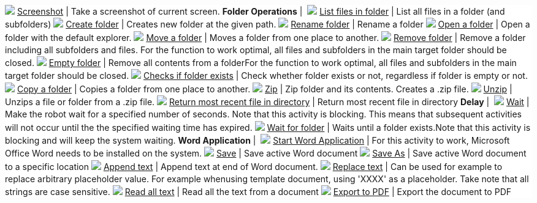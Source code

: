<img src="https://cdn.jsdelivr.net/npm/line-awesome@1.3.0/svg/expand-solid.svg" width="20"> [Screenshot](https://automagica.readthedocs.io/activities.html#automagica.activities.take_screenshot) | Take a screenshot of current screen.
**Folder Operations** | ‌‌ 
<img src="https://cdn.jsdelivr.net/npm/line-awesome@1.3.0/svg/search-solid.svg" width="20"> [List files in folder](https://automagica.readthedocs.io/activities.html#automagica.activities.get_files_in_folder) | List all files in a folder (and subfolders)
<img src="https://cdn.jsdelivr.net/npm/line-awesome@1.3.0/svg/folder-plus-solid.svg" width="20"> [Create folder](https://automagica.readthedocs.io/activities.html#automagica.activities.create_folder) | Creates new folder at the given path.
<img src="https://cdn.jsdelivr.net/npm/line-awesome@1.3.0/svg/folder-solid.svg" width="20"> [Rename folder](https://automagica.readthedocs.io/activities.html#automagica.activities.rename_folder) | Rename a folder
<img src="https://cdn.jsdelivr.net/npm/line-awesome@1.3.0/svg/folder-open-solid.svg" width="20"> [Open a folder](https://automagica.readthedocs.io/activities.html#automagica.activities.show_folder) | Open a folder with the default explorer.
<img src="https://cdn.jsdelivr.net/npm/line-awesome@1.3.0/svg/folder-solid.svg" width="20"> [Move a folder](https://automagica.readthedocs.io/activities.html#automagica.activities.move_folder) | Moves a folder from one place to another.
<img src="https://cdn.jsdelivr.net/npm/line-awesome@1.3.0/svg/folder-minus-solid.svg" width="20"> [Remove folder](https://automagica.readthedocs.io/activities.html#automagica.activities.remove_folder) | Remove a folder including all subfolders and files. For the function to work optimal, all files and subfolders in the main target folder should be closed.
<img src="https://cdn.jsdelivr.net/npm/line-awesome@1.3.0/svg/folder-minus-solid.svg" width="20"> [Empty folder](https://automagica.readthedocs.io/activities.html#automagica.activities.empty_folder) | Remove all contents from a folderFor the function to work optimal, all files and subfolders in the main target folder should be closed.
<img src="https://cdn.jsdelivr.net/npm/line-awesome@1.3.0/svg/folder-solid.svg" width="20"> [Checks if folder exists](https://automagica.readthedocs.io/activities.html#automagica.activities.folder_exists) | Check whether folder exists or not, regardless if folder is empty or not.
<img src="https://cdn.jsdelivr.net/npm/line-awesome@1.3.0/svg/folder-solid.svg" width="20"> [Copy a folder](https://automagica.readthedocs.io/activities.html#automagica.activities.copy_folder) | Copies a folder from one place to another.
<img src="https://cdn.jsdelivr.net/npm/line-awesome@1.3.0/svg/archive-solid.svg" width="20"> [Zip](https://automagica.readthedocs.io/activities.html#automagica.activities.zip_folder) | Zip folder and its contents. Creates a .zip file.
<img src="https://cdn.jsdelivr.net/npm/line-awesome@1.3.0/svg/archive-solid.svg" width="20"> [Unzip](https://automagica.readthedocs.io/activities.html#automagica.activities.unzip) | Unzips a file or folder from a .zip file.
<img src="https://cdn.jsdelivr.net/npm/line-awesome@1.3.0/svg/clock-solid.svg" width="20"> [Return most recent file in directory](https://automagica.readthedocs.io/activities.html#automagica.activities.most_recent_file) | Return most recent file in directory
**Delay** | ‌‌ 
<img src="https://cdn.jsdelivr.net/npm/line-awesome@1.3.0/svg/hourglass-solid.svg" width="20"> [Wait](https://automagica.readthedocs.io/activities.html#automagica.activities.wait) | Make the robot wait for a specified number of seconds. Note that this activity is blocking. This means that subsequent activities will not occur until the the specified waiting time has expired.
<img src="https://cdn.jsdelivr.net/npm/line-awesome@1.3.0/svg/hourglass-solid.svg" width="20"> [Wait for folder](https://automagica.readthedocs.io/activities.html#automagica.activities.wait_folder_exists) | Waits until a folder exists.Note that this activity is blocking and will keep the system waiting.
**Word Application** | ‌‌ 
<img src="https://cdn.jsdelivr.net/npm/line-awesome@1.3.0/svg/file-word-solid.svg" width="20"> [Start Word Application](https://automagica.readthedocs.io/activities.html#automagica.activities.Word) | For this activity to work, Microsoft Office Word needs to be installed on the system.
<img src="https://cdn.jsdelivr.net/npm/line-awesome@1.3.0/svg/file-word-solid.svg" width="20"> [Save](https://automagica.readthedocs.io/activities.html#automagica.activities.save) | Save active Word document
<img src="https://cdn.jsdelivr.net/npm/line-awesome@1.3.0/svg/file-word-solid.svg" width="20"> [Save As](https://automagica.readthedocs.io/activities.html#automagica.activities.save_as) | Save active Word document to a specific location
<img src="https://cdn.jsdelivr.net/npm/line-awesome@1.3.0/svg/file-word-solid.svg" width="20"> [Append text](https://automagica.readthedocs.io/activities.html#automagica.activities.append_text) | Append text at end of Word document.
<img src="https://cdn.jsdelivr.net/npm/line-awesome@1.3.0/svg/file-word-solid.svg" width="20"> [Replace text](https://automagica.readthedocs.io/activities.html#automagica.activities.replace_text) | Can be used for example to replace arbitrary placeholder value. For example whenusing template document, using 'XXXX' as a placeholder. Take note that all strings are case sensitive.
<img src="https://cdn.jsdelivr.net/npm/line-awesome@1.3.0/svg/file-word-solid.svg" width="20"> [Read all text](https://automagica.readthedocs.io/activities.html#automagica.activities.read_all_text) | Read all the text from a document
<img src="https://cdn.jsdelivr.net/npm/line-awesome@1.3.0/svg/file-pdf-solid.svg" width="20"> [Export to PDF](https://automagica.readthedocs.io/activities.html#automagica.activities.export_to_pdf) | Export the document to PDF